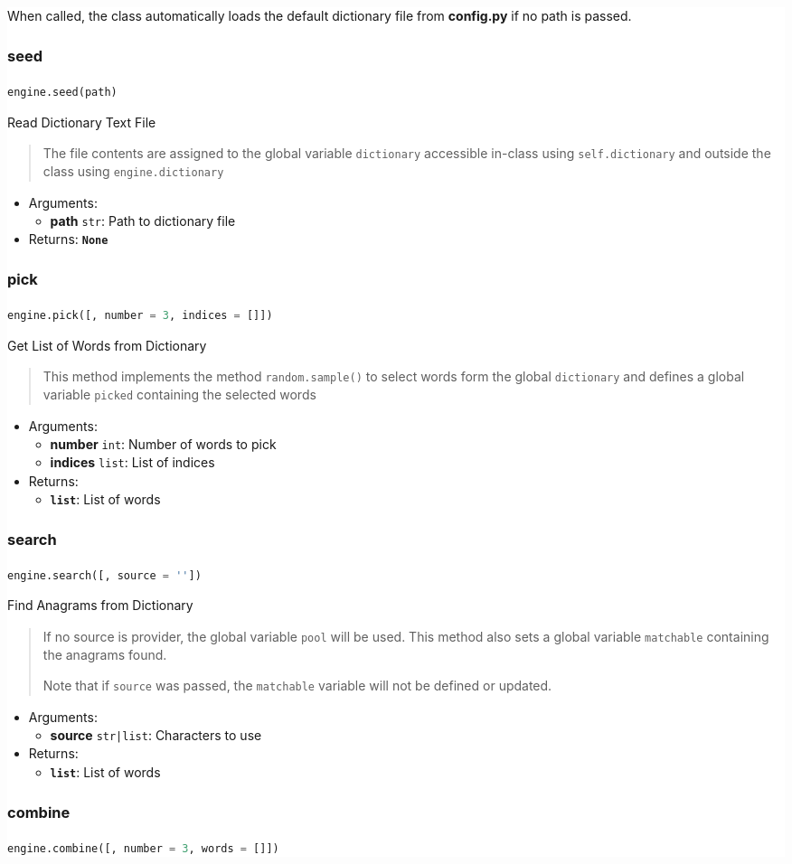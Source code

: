 When called, the class automatically loads the default dictionary file from **config.py** if no path is passed.

### seed

```python
engine.seed(path)
```

Read Dictionary Text File

> The file contents are assigned to the global variable `dictionary` accessible in-class using `self.dictionary` and outside the class using `engine.dictionary`

* Arguments:
  * **path** `str`: Path to dictionary file
* Returns: **`None`**

### pick

```python
engine.pick([, number = 3, indices = []])
```

Get List of Words from Dictionary

> This method implements the method `random.sample()` to select words form the global `dictionary` and defines a global variable `picked` containing the selected words

- Arguments:
  - **number** `int`: Number of words to pick
  - **indices** `list`: List of indices
- Returns: 
  - **`list`**: List of words

### search

```python
engine.search([, source = ''])
```

Find Anagrams from Dictionary

> If no source is provider, the global variable `pool` will be used. This method also sets a global variable `matchable` containing the anagrams found.
>
> Note that if `source` was passed, the `matchable` variable will not be defined or updated.

- Arguments:
  - **source** `str|list`: Characters to use
- Returns: 
  - **`list`**: List of words

### combine

```python
engine.combine([, number = 3, words = []])
```
